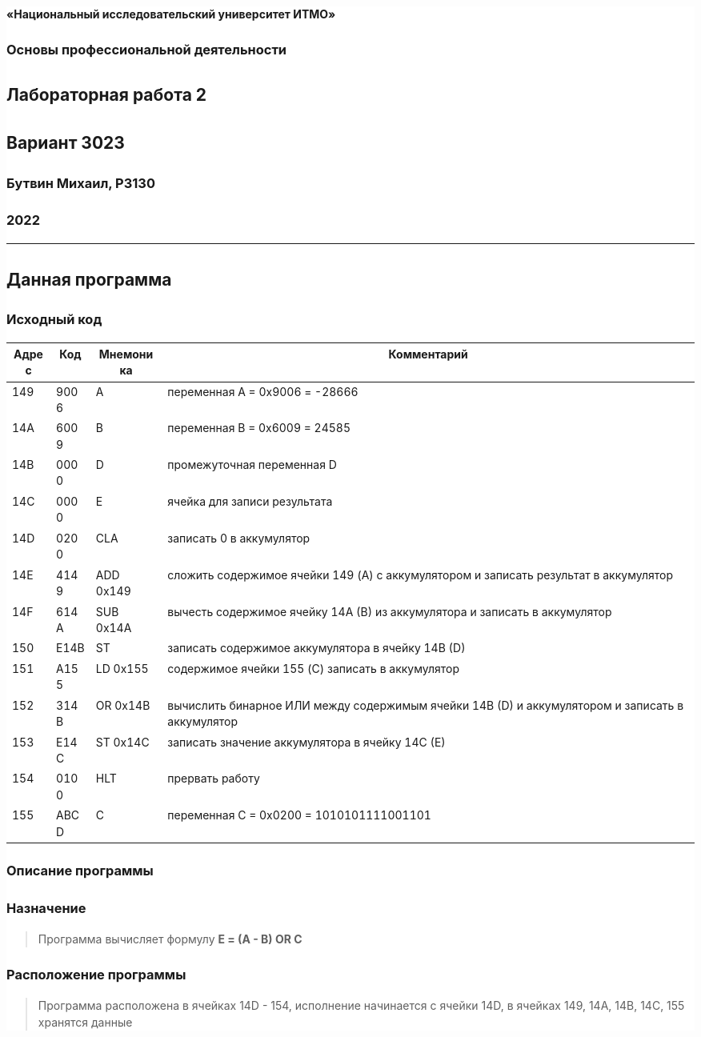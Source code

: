 #### «Национальный исследовательский университет ИТМО»
### Основы профессиональной деятельности
## Лабораторная работа 2
## Вариант 3023
### Бутвин Михаил, P3130
###  2022
<div style="page-break-after: always;"></div>

-------

## Данная программа

### Исходный код

|Адрес |Код    |Мнемоника   |Комментарий                                                                                                                       |
|------|-------|------------|----------------------------------------------------------------------------------------------------------------------------------|
|149   |9006   |A           |переменная A = 0x9006 = -28666                                                                                                    |
|14A   |6009   |B           |переменная B = 0x6009 = 24585                                                                                                     |
|14B   |0000   |D           |промежуточная переменная D                                                                                                        |
|14C   |0000   |E           |ячейка для записи результата                                                                                                      |
|14D   |0200   |CLA         |записать 0 в аккумулятор                                                                                                          |
|14E   |4149   |ADD 0x149   |сложить содержимое ячейки 149 (A) с аккумулятором и записать результат в аккумулятор                                              |
|14F   |614A   |SUB 0x14A   |вычесть содержимое ячейку 14A (B) из аккумулятора и записать в аккумулятор                                                        |
|150   |E14B   |ST          |записать содержимое аккумулятора в ячейку 14B (D)                                                                                 |
|151   |A155   |LD 0x155    |содержимое ячейки 155 (C) записать в аккумулятор                                                                                  |
|152   |314B   |OR 0x14B    |вычислить бинарное ИЛИ между содержимым ячейки 14B (D) и аккумулятором и записать в аккумулятор                                   |
|153   |E14C   |ST 0x14C    |записать значение аккумулятора в ячейку 14C (E)                                                                                   |
|154   |0100   |HLT         |прервать работу                                                                                                                   |
|155   |ABCD   |C           |переменная C = 0x0200 = 1010101111001101                                                                                          |

### Описание программы

### Назначение
> Программа вычисляет формулу **E = (A - B) OR C**
> 


### Расположение программы
> Программа расположена в ячейках 14D - 154, исполнение начинается с ячейки 14D, в ячейках 149, 14A, 14B, 14C, 155 хранятся данные 
